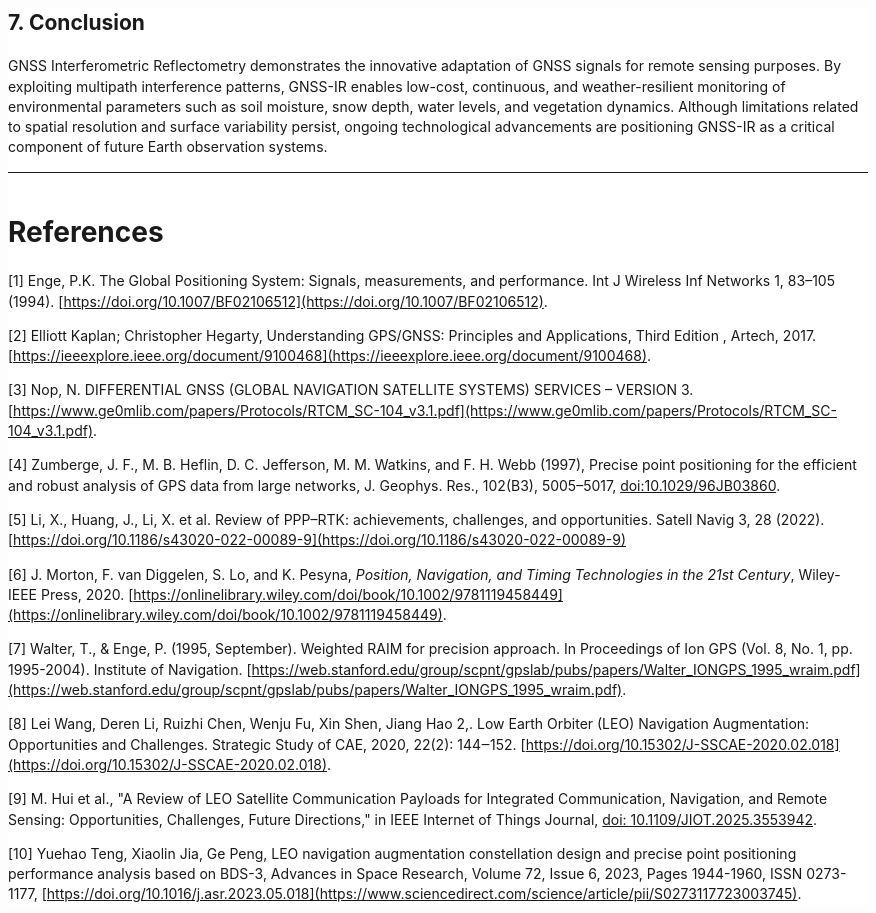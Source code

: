 ## 7. Conclusion

GNSS Interferometric Reflectometry demonstrates the innovative adaptation of GNSS signals for remote sensing purposes. By exploiting multipath interference patterns, GNSS-IR enables low-cost, continuous, and weather-resilient monitoring of environmental parameters such as soil moisture, snow depth, water levels, and vegetation dynamics. Although limitations related to spatial resolution and surface variability persist, ongoing technological advancements are positioning GNSS-IR as a critical component of future Earth observation systems.

---

# References

[1] Enge, P.K. The Global Positioning System: Signals, measurements, and performance. Int J Wireless Inf Networks 1, 83–105 (1994). [https://doi.org/10.1007/BF02106512](https://doi.org/10.1007/BF02106512).

[2] Elliott Kaplan; Christopher Hegarty, Understanding GPS/GNSS: Principles and Applications, Third Edition , Artech, 2017. [https://ieeexplore.ieee.org/document/9100468](https://ieeexplore.ieee.org/document/9100468).


[3] Nop, N. DIFFERENTIAL GNSS (GLOBAL NAVIGATION SATELLITE SYSTEMS) SERVICES – VERSION 3. [https://www.ge0mlib.com/papers/Protocols/RTCM_SC-104_v3.1.pdf](https://www.ge0mlib.com/papers/Protocols/RTCM_SC-104_v3.1.pdf).

[4] Zumberge, J. F., M. B. Heflin, D. C. Jefferson, M. M. Watkins, and F. H. Webb (1997), Precise point positioning for the efficient and robust analysis of GPS data from large networks, J. Geophys. Res., 102(B3), 5005–5017, [doi:10.1029/96JB03860](https://agupubs.onlinelibrary.wiley.com/doi/abs/10.1029/96JB03860).

[5] Li, X., Huang, J., Li, X. et al. Review of PPP–RTK: achievements, challenges, and opportunities. Satell Navig 3, 28 (2022). [https://doi.org/10.1186/s43020-022-00089-9](https://doi.org/10.1186/s43020-022-00089-9)

[6] J. Morton, F. van Diggelen, S. Lo, and K. Pesyna, *Position, Navigation, and Timing Technologies in the 21st Century*, Wiley-IEEE Press, 2020. [https://onlinelibrary.wiley.com/doi/book/10.1002/9781119458449](https://onlinelibrary.wiley.com/doi/book/10.1002/9781119458449).

[7] Walter, T., & Enge, P. (1995, September). Weighted RAIM for precision approach. In Proceedings of Ion GPS (Vol. 8, No. 1, pp. 1995-2004). Institute of Navigation. [https://web.stanford.edu/group/scpnt/gpslab/pubs/papers/Walter_IONGPS_1995_wraim.pdf](https://web.stanford.edu/group/scpnt/gpslab/pubs/papers/Walter_IONGPS_1995_wraim.pdf).

[8] Lei Wang, Deren Li, Ruizhi Chen, Wenju Fu, Xin Shen, Jiang Hao 2,. Low Earth Orbiter (LEO) Navigation Augmentation: Opportunities and Challenges. Strategic Study of CAE, 2020, 22(2): 144‒152. [https://doi.org/10.15302/J-SSCAE-2020.02.018](https://doi.org/10.15302/J-SSCAE-2020.02.018).

[9] M. Hui et al., "A Review of LEO Satellite Communication Payloads for Integrated Communication, Navigation, and Remote Sensing: Opportunities, Challenges, Future Directions," in IEEE Internet of Things Journal, [doi: 10.1109/JIOT.2025.3553942](https://ieeexplore.ieee.org/abstract/document/10945753).

[10] Yuehao Teng, Xiaolin Jia, Ge Peng, LEO navigation augmentation constellation design and precise point positioning performance analysis based on BDS-3, Advances in Space Research, Volume 72, Issue 6, 2023, Pages 1944-1960, ISSN 0273-1177, [https://doi.org/10.1016/j.asr.2023.05.018](https://www.sciencedirect.com/science/article/pii/S0273117723003745).
